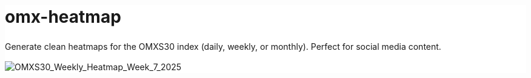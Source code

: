 # omx-heatmap

Generate clean heatmaps for the OMXS30 index (daily, weekly, or monthly). Perfect for social media content.

<img width="6856" height="11987" alt="OMXS30_Weekly_Heatmap_Week_7_2025" src="https://github.com/user-attachments/assets/9415ff8b-97ae-4b59-a8d6-d60b5cb3301a" />
